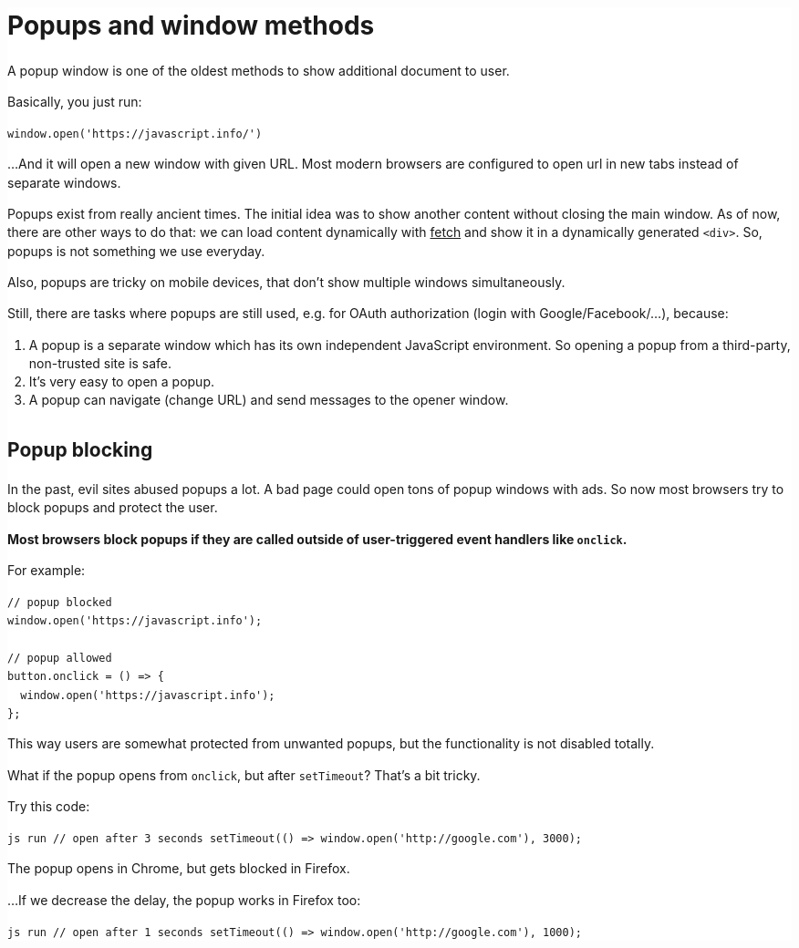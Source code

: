 Popups and window methods
=========================

A popup window is one of the oldest methods to show additional document to user.

Basically, you just run:

    window.open('https://javascript.info/')

…And it will open a new window with given URL. Most modern browsers are configured to open url in new tabs instead of separate windows.

Popups exist from really ancient times. The initial idea was to show another content without closing the main window. As of now, there are other ways to do that: we can load content dynamically with [fetch](info:fetch) and show it in a dynamically generated `<div>`. So, popups is not something we use everyday.

Also, popups are tricky on mobile devices, that don’t show multiple windows simultaneously.

Still, there are tasks where popups are still used, e.g. for OAuth authorization (login with Google/Facebook/…), because:

1.  A popup is a separate window which has its own independent JavaScript environment. So opening a popup from a third-party, non-trusted site is safe.
2.  It’s very easy to open a popup.
3.  A popup can navigate (change URL) and send messages to the opener window.

Popup blocking
--------------

In the past, evil sites abused popups a lot. A bad page could open tons of popup windows with ads. So now most browsers try to block popups and protect the user.

**Most browsers block popups if they are called outside of user-triggered event handlers like `onclick`.**

For example:

    // popup blocked
    window.open('https://javascript.info');

    // popup allowed
    button.onclick = () => {
      window.open('https://javascript.info');
    };

This way users are somewhat protected from unwanted popups, but the functionality is not disabled totally.

What if the popup opens from `onclick`, but after `setTimeout`? That’s a bit tricky.

Try this code:

`js run // open after 3 seconds setTimeout(() => window.open('http://google.com'), 3000);`

The popup opens in Chrome, but gets blocked in Firefox.

…If we decrease the delay, the popup works in Firefox too:

`js run // open after 1 seconds setTimeout(() => window.open('http://google.com'), 1000);`
